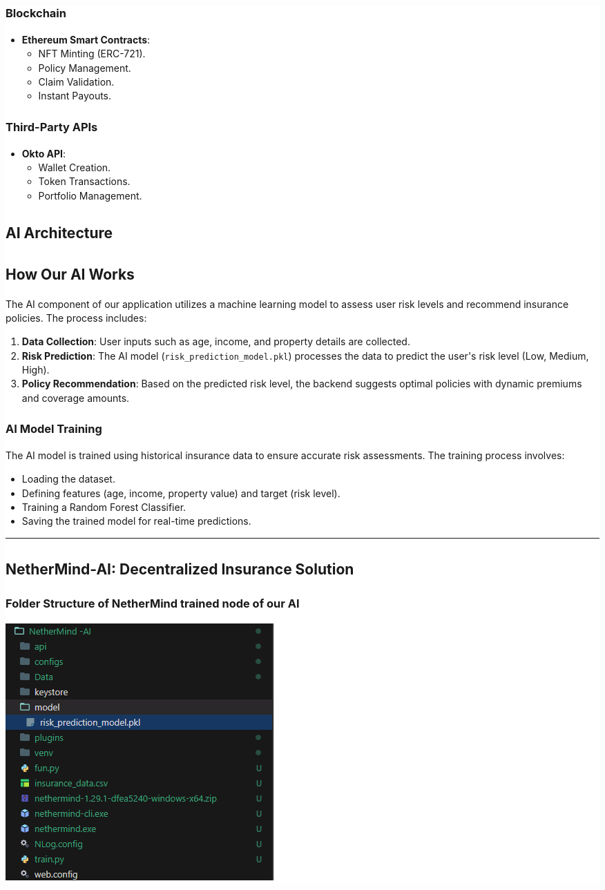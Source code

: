 ### Blockchain
- **Ethereum Smart Contracts**: 
  - NFT Minting (ERC-721).
  - Policy Management.
  - Claim Validation.
  - Instant Payouts.

### Third-Party APIs
- **Okto API**: 
  - Wallet Creation.
  - Token Transactions.
  - Portfolio Management.

## AI Architecture

## How Our AI Works
The AI component of our application utilizes a machine learning model to assess user risk levels and recommend insurance policies. The process includes:

1. **Data Collection**: User inputs such as age, income, and property details are collected.
2. **Risk Prediction**: The AI model (`risk_prediction_model.pkl`) processes the data to predict the user's risk level (Low, Medium, High).
3. **Policy Recommendation**: Based on the predicted risk level, the backend suggests optimal policies with dynamic premiums and coverage amounts.

### AI Model Training
The AI model is trained using historical insurance data to ensure accurate risk assessments. The training process involves:

- Loading the dataset.
- Defining features (age, income, property value) and target (risk level).
- Training a Random Forest Classifier.
- Saving the trained model for real-time predictions.

---

## **NetherMind-AI: Decentralized Insurance Solution**

### Folder Structure of NetherMind trained node of our AI

![AI Architecture](assets/image.png)
